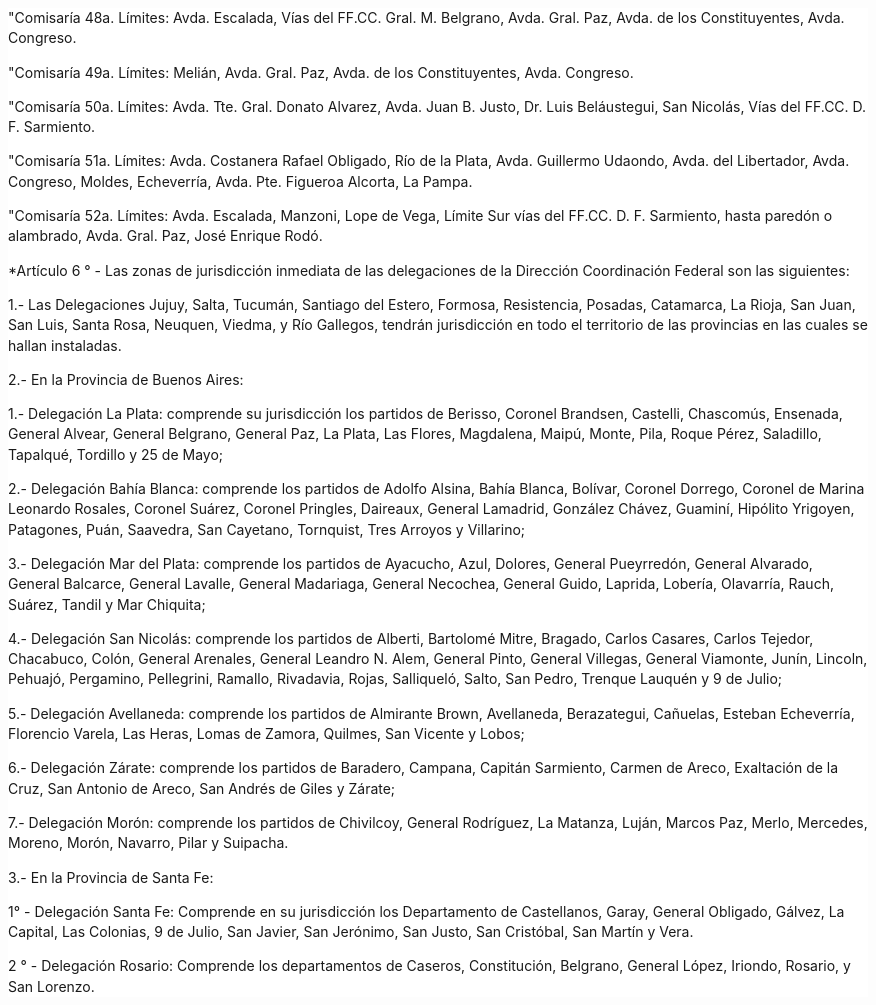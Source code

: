"Comisaría 48a. Límites: Avda. Escalada, Vías del FF.CC. Gral. M. Belgrano, Avda. Gral. Paz, Avda. de los Constituyentes, Avda. Congreso.

"Comisaría 49a. Límites: Melián, Avda. Gral. Paz, Avda. de los Constituyentes, Avda. Congreso.

"Comisaría 50a. Límites: Avda. Tte. Gral. Donato Alvarez, Avda. Juan B. Justo, Dr. Luis Beláustegui, San Nicolás, Vías del FF.CC. D. F. Sarmiento.

"Comisaría 51a. Límites: Avda. Costanera Rafael Obligado, Río de la Plata, Avda. Guillermo Udaondo, Avda. del Libertador, Avda. Congreso, Moldes, Echeverría, Avda. Pte. Figueroa Alcorta, La Pampa.

"Comisaría 52a. Límites: Avda. Escalada, Manzoni, Lope de Vega, Límite Sur vías del FF.CC. D. F. Sarmiento, hasta paredón o alambrado, Avda. Gral. Paz, José Enrique Rodó.

<a id="6"></a>
*Artículo 6 ° - Las zonas de jurisdicción inmediata de las delegaciones de la Dirección Coordinación Federal son las siguientes:

1.- Las Delegaciones Jujuy, Salta, Tucumán, Santiago del Estero, Formosa, Resistencia, Posadas, Catamarca, La Rioja, San Juan, San Luis, Santa Rosa, Neuquen, Viedma, y Río Gallegos, tendrán jurisdicción en todo el territorio de las provincias en las cuales se hallan instaladas.

2.- En la Provincia de Buenos Aires:

1.- Delegación La Plata: comprende su jurisdicción los partidos de Berisso, Coronel Brandsen, Castelli, Chascomús, Ensenada, General Alvear, General Belgrano, General Paz, La Plata, Las Flores, Magdalena, Maipú, Monte, Pila, Roque Pérez, Saladillo, Tapalqué, Tordillo y 25 de Mayo;

2.- Delegación Bahía Blanca: comprende los partidos de Adolfo Alsina, Bahía Blanca, Bolívar, Coronel Dorrego, Coronel de Marina Leonardo Rosales, Coronel Suárez, Coronel Pringles, Daireaux, General Lamadrid, González Chávez, Guaminí, Hipólito Yrigoyen, Patagones, Puán, Saavedra, San Cayetano, Tornquist, Tres Arroyos y Villarino;

3.- Delegación Mar del Plata: comprende los partidos de Ayacucho, Azul, Dolores, General Pueyrredón, General Alvarado, General Balcarce, General Lavalle, General Madariaga, General Necochea, General Guido, Laprida, Lobería, Olavarría, Rauch, Suárez, Tandil y Mar Chiquita;

4.- Delegación San Nicolás: comprende los partidos de Alberti, Bartolomé Mitre, Bragado, Carlos Casares, Carlos Tejedor, Chacabuco, Colón, General Arenales, General Leandro N. Alem, General Pinto, General Villegas, General Viamonte, Junín, Lincoln, Pehuajó, Pergamino, Pellegrini, Ramallo, Rivadavia, Rojas, Salliqueló, Salto, San Pedro, Trenque Lauquén y 9 de Julio;

5.- Delegación Avellaneda: comprende los partidos de Almirante Brown, Avellaneda, Berazategui, Cañuelas, Esteban Echeverría, Florencio Varela, Las Heras, Lomas de Zamora, Quilmes, San Vicente y Lobos;

6.- Delegación Zárate: comprende los partidos de Baradero, Campana, Capitán Sarmiento, Carmen de Areco, Exaltación de la Cruz, San Antonio de Areco, San Andrés de Giles y Zárate;

7.- Delegación Morón: comprende los partidos de Chivilcoy, General Rodríguez, La Matanza, Luján, Marcos Paz, Merlo, Mercedes, Moreno, Morón, Navarro, Pilar y Suipacha.

3.- En la Provincia de Santa Fe:

1° - Delegación Santa Fe: Comprende en su jurisdicción los Departamento de Castellanos, Garay, General Obligado, Gálvez, La Capital, Las Colonias, 9 de Julio, San Javier, San Jerónimo, San Justo, San Cristóbal, San Martín y Vera.

2 ° - Delegación Rosario: Comprende los departamentos de Caseros, Constitución, Belgrano, General López, Iriondo, Rosario, y San Lorenzo.

